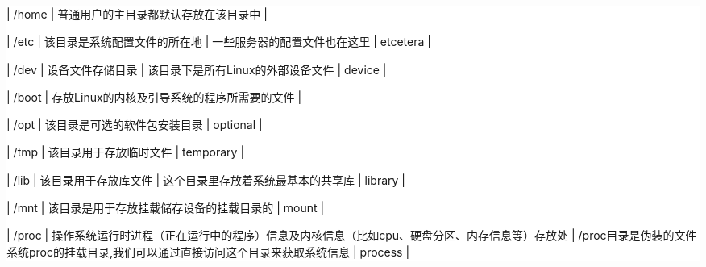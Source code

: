 | /home | 普通用户的主目录都默认存放在该目录中 |

| /etc     | 该目录是系统配置文件的所在地 | 一些服务器的配置文件也在这里 | etcetera |

| /dev    | 设备文件存储目录 | 该目录下是所有Linux的外部设备文件 | device |

| /boot  | 存放Linux的内核及引导系统的程序所需要的文件  |

| /opt    | 该目录是可选的软件包安装目录 | optional |

| /tmp   | 该目录用于存放临时文件 | temporary |

| /lib      | 该目录用于存放库文件 | 这个目录里存放着系统最基本的共享库 | library |

| /mnt   | 该目录是用于存放挂载储存设备的挂载目录的 | mount |

| /proc  | 操作系统运行时进程（正在运行中的程序）信息及内核信息（比如cpu、硬盘分区、内存信息等）存放处 | /proc目录是伪装的文件系统proc的挂载目录,我们可以通过直接访问这个目录来获取系统信息 | process |

